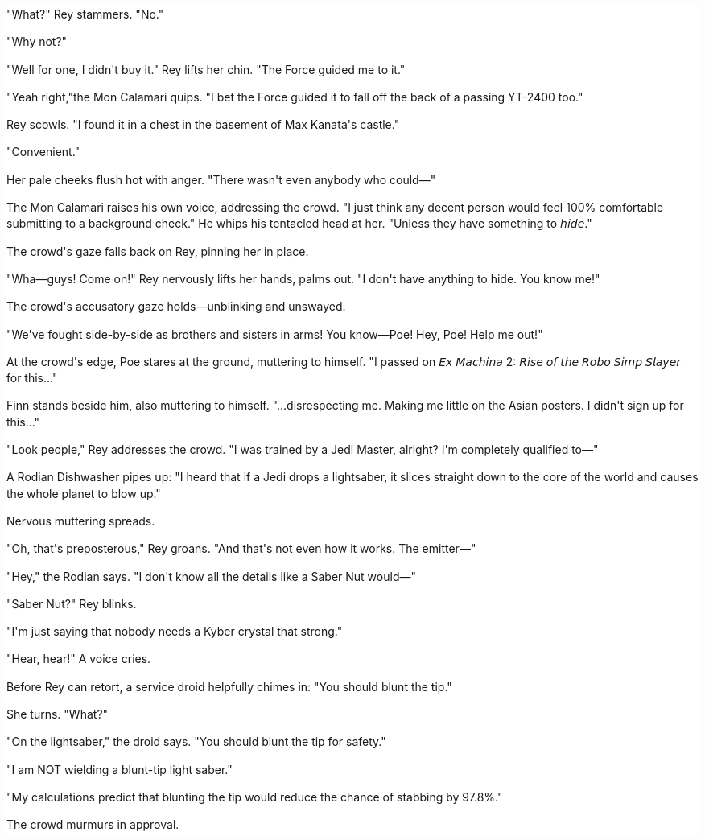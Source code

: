 "What?" Rey stammers. "No."

"Why not?" 

"Well for one, I didn't buy it." Rey lifts her chin. "The Force guided me to it."

"Yeah right,"the Mon Calamari quips. "I bet the Force guided it to fall off the back of a passing YT-2400 too."

Rey scowls. "I found it in a chest in the basement of Max Kanata's castle."

"Convenient."

Her pale cheeks flush hot with anger. "There wasn't even anybody who could—"

The Mon Calamari raises his own voice, addressing the crowd. "I just think any decent person would feel 100% comfortable submitting to a background check." He whips his tentacled head at her. "Unless they have something to 𝘩𝘪𝘥𝘦."

The crowd's gaze falls back on Rey, pinning her in place.

"Wha—guys! Come on!" Rey nervously lifts her hands, palms out. "I don't have anything to hide. You know me!"

The crowd's accusatory gaze holds—unblinking and unswayed.

"We've fought side-by-side as brothers and sisters in arms! You know—Poe! Hey, Poe! Help me out!"

At the crowd's edge, Poe stares at the ground, muttering to himself. "I passed on 𝘌𝘹 𝘔𝘢𝘤𝘩𝘪𝘯𝘢 2: 𝘙𝘪𝘴𝘦 𝘰𝘧 𝘵𝘩𝘦 𝘙𝘰𝘣𝘰 𝘚𝘪𝘮𝘱 𝘚𝘭𝘢𝘺𝘦𝘳 for this..."

Finn stands beside him, also muttering to himself. "...disrespecting me. Making me little on the Asian posters. I didn't sign up for this..."

"Look people," Rey addresses the crowd. "I was trained by a Jedi Master, alright? I'm completely qualified to—"

A Rodian Dishwasher pipes up: "I heard that if a Jedi drops a lightsaber, it slices straight down to the core of the world and causes the whole planet to blow up."

Nervous muttering spreads.

"Oh, that's preposterous," Rey groans. "And that's not even how it works. The emitter—"

"Hey," the Rodian says. "I don't know all the details like a Saber Nut would—"

"Saber Nut?" Rey blinks.

"I'm just saying that nobody needs a Kyber crystal that strong."

"Hear, hear!" A voice cries.

Before Rey can retort, a service droid helpfully chimes in: "You should blunt the tip."

She turns. "What?"

"On the lightsaber," the droid says. "You should blunt the tip for safety."

"I am NOT wielding a blunt-tip light saber."

"My calculations predict that blunting the tip would reduce the chance of stabbing by 97.8%."

The crowd murmurs in approval.

